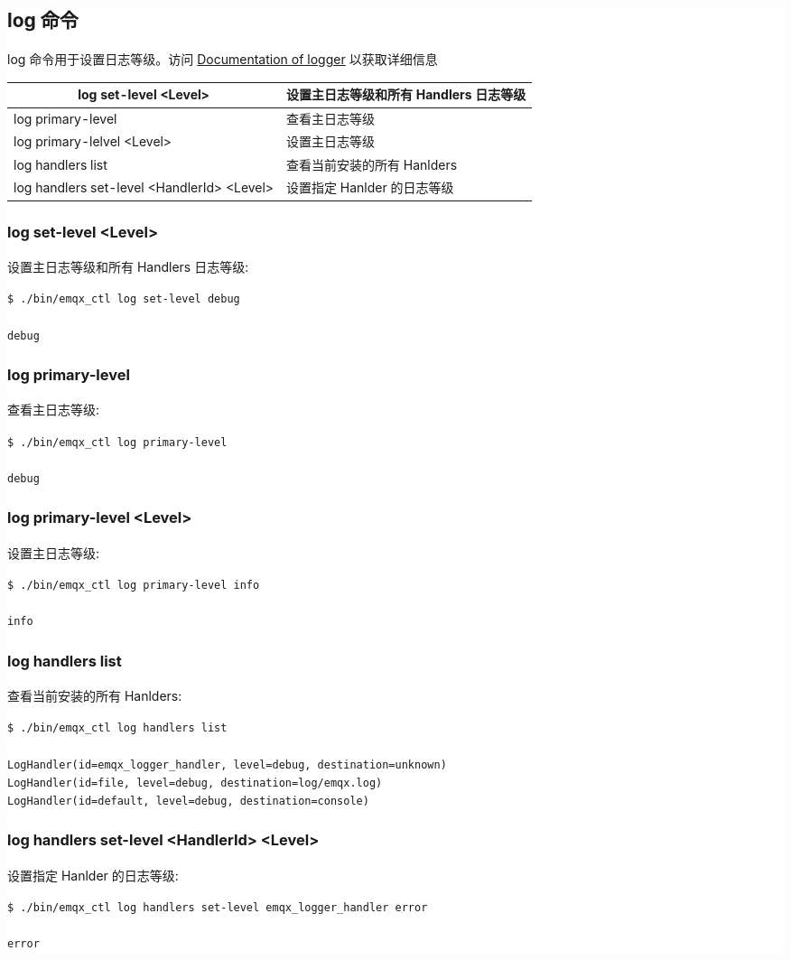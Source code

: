 ## log 命令

log 命令用于设置日志等级。访问 [ Documentation of logger](http://erlang.org/doc/apps/kernel/logger_chapter.html) 以获取详细信息

| log set-level \<Level>                       | 设置主日志等级和所有 Handlers 日志等级 |
| -------------------------------------------- | -------------------------------------- |
| log primary-level                            | 查看主日志等级                         |
| log primary-lelvel \<Level>                  | 设置主日志等级                         |
| log handlers list                            | 查看当前安装的所有 Hanlders            |
| log handlers set-level \<HandlerId> \<Level> | 设置指定 Hanlder 的日志等级            |

### log set-level \<Level>

设置主日志等级和所有 Handlers 日志等级:

    $ ./bin/emqx_ctl log set-level debug

    debug

### log primary-level

查看主日志等级:

    $ ./bin/emqx_ctl log primary-level

    debug

### log primary-level \<Level>

设置主日志等级:

    $ ./bin/emqx_ctl log primary-level info

    info

### log handlers list

查看当前安装的所有 Hanlders:

    $ ./bin/emqx_ctl log handlers list

    LogHandler(id=emqx_logger_handler, level=debug, destination=unknown)
    LogHandler(id=file, level=debug, destination=log/emqx.log)
    LogHandler(id=default, level=debug, destination=console)

### log handlers set-level \<HandlerId> \<Level>

设置指定 Hanlder 的日志等级:

    $ ./bin/emqx_ctl log handlers set-level emqx_logger_handler error

    error
